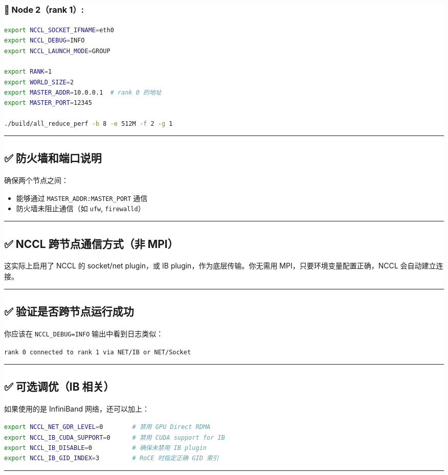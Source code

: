 ### 🧷 Node 2（rank 1）:

```bash
export NCCL_SOCKET_IFNAME=eth0
export NCCL_DEBUG=INFO
export NCCL_LAUNCH_MODE=GROUP

export RANK=1
export WORLD_SIZE=2
export MASTER_ADDR=10.0.0.1  # rank 0 的地址
export MASTER_PORT=12345

./build/all_reduce_perf -b 8 -e 512M -f 2 -g 1
```

------

## ✅ 防火墙和端口说明

确保两个节点之间：

- 能够通过 `MASTER_ADDR:MASTER_PORT` 通信
- 防火墙未阻止通信（如 `ufw`, `firewalld`）

------

## ✅ NCCL 跨节点通信方式（非 MPI）

这实际上启用了 NCCL 的 socket/net plugin，或 IB plugin，作为底层传输。你无需用 MPI，只要环境变量配置正确，NCCL 会自动建立连接。

------

## ✅ 验证是否跨节点运行成功

你应该在 `NCCL_DEBUG=INFO` 输出中看到日志类似：

```text
rank 0 connected to rank 1 via NET/IB or NET/Socket
```

------

## ✅ 可选调优（IB 相关）

如果使用的是 InfiniBand 网络，还可以加上：

```bash
export NCCL_NET_GDR_LEVEL=0        # 禁用 GPU Direct RDMA
export NCCL_IB_CUDA_SUPPORT=0      # 禁用 CUDA support for IB
export NCCL_IB_DISABLE=0           # 确保未禁用 IB plugin
export NCCL_IB_GID_INDEX=3         # RoCE 时指定正确 GID 索引
```

------
